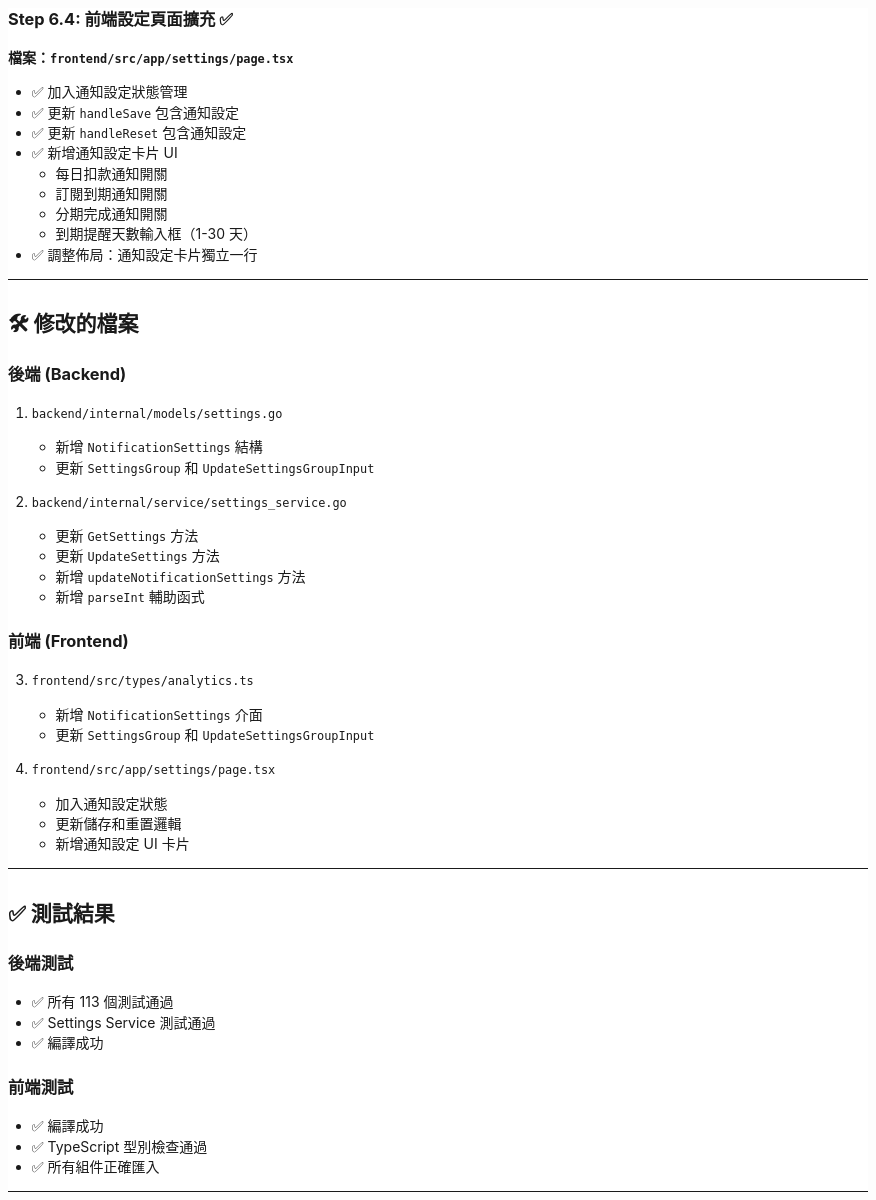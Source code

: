 
### **Step 6.4: 前端設定頁面擴充** ✅

**檔案：`frontend/src/app/settings/page.tsx`**
- ✅ 加入通知設定狀態管理
- ✅ 更新 `handleSave` 包含通知設定
- ✅ 更新 `handleReset` 包含通知設定
- ✅ 新增通知設定卡片 UI
  - 每日扣款通知開關
  - 訂閱到期通知開關
  - 分期完成通知開關
  - 到期提醒天數輸入框（1-30 天）
- ✅ 調整佈局：通知設定卡片獨立一行

---

## 🛠️ 修改的檔案

### 後端 (Backend)
1. `backend/internal/models/settings.go`
   - 新增 `NotificationSettings` 結構
   - 更新 `SettingsGroup` 和 `UpdateSettingsGroupInput`

2. `backend/internal/service/settings_service.go`
   - 更新 `GetSettings` 方法
   - 更新 `UpdateSettings` 方法
   - 新增 `updateNotificationSettings` 方法
   - 新增 `parseInt` 輔助函式

### 前端 (Frontend)
3. `frontend/src/types/analytics.ts`
   - 新增 `NotificationSettings` 介面
   - 更新 `SettingsGroup` 和 `UpdateSettingsGroupInput`

4. `frontend/src/app/settings/page.tsx`
   - 加入通知設定狀態
   - 更新儲存和重置邏輯
   - 新增通知設定 UI 卡片

---

## ✅ 測試結果

### 後端測試
- ✅ 所有 113 個測試通過
- ✅ Settings Service 測試通過
- ✅ 編譯成功

### 前端測試
- ✅ 編譯成功
- ✅ TypeScript 型別檢查通過
- ✅ 所有組件正確匯入

---